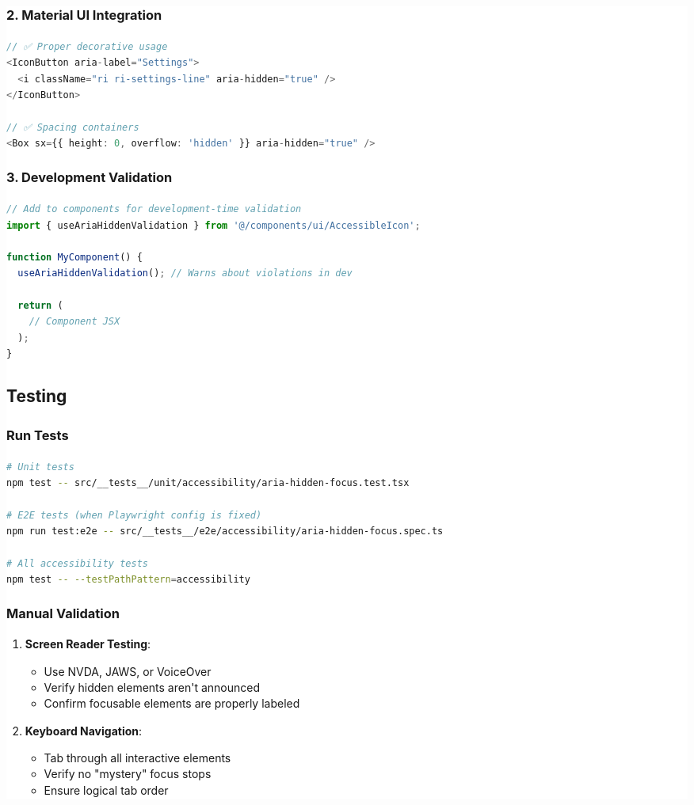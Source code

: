 ### 2. Material UI Integration

```typescript
// ✅ Proper decorative usage
<IconButton aria-label="Settings">
  <i className="ri ri-settings-line" aria-hidden="true" />
</IconButton>

// ✅ Spacing containers
<Box sx={{ height: 0, overflow: 'hidden' }} aria-hidden="true" />
```

### 3. Development Validation

```typescript
// Add to components for development-time validation
import { useAriaHiddenValidation } from '@/components/ui/AccessibleIcon';

function MyComponent() {
  useAriaHiddenValidation(); // Warns about violations in dev

  return (
    // Component JSX
  );
}
```

## Testing

### Run Tests

```bash
# Unit tests
npm test -- src/__tests__/unit/accessibility/aria-hidden-focus.test.tsx

# E2E tests (when Playwright config is fixed)
npm run test:e2e -- src/__tests__/e2e/accessibility/aria-hidden-focus.spec.ts

# All accessibility tests
npm test -- --testPathPattern=accessibility
```

### Manual Validation

1. **Screen Reader Testing**:
   - Use NVDA, JAWS, or VoiceOver
   - Verify hidden elements aren't announced
   - Confirm focusable elements are properly labeled

2. **Keyboard Navigation**:
   - Tab through all interactive elements
   - Verify no "mystery" focus stops
   - Ensure logical tab order
